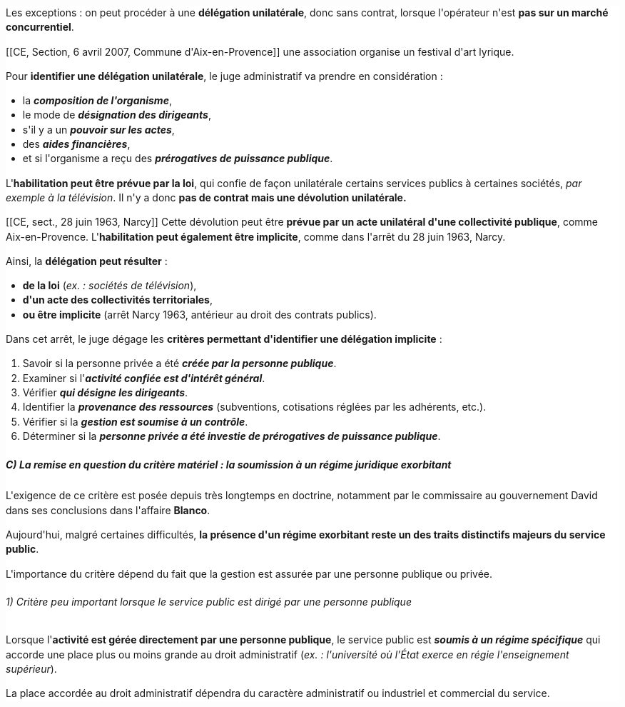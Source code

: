 Les exceptions : on peut procéder à une **délégation unilatérale**, donc sans contrat, lorsque l'opérateur n'est **pas sur un marché concurrentiel**. 

[[CE, Section, 6 avril 2007, Commune d'Aix-en-Provence]]
une association organise un festival d'art lyrique. 

Pour **identifier une délégation unilatérale**, le juge administratif va prendre en considération : 
- la ***composition de l'organisme***, 
- le mode de ***désignation des dirigeants***,
- s'il y a un ***pouvoir sur les actes***, 
- des ***aides financières***, 
- et si l'organisme a reçu des ***prérogatives de puissance publique***. 

L'**habilitation peut être prévue par la loi**, qui confie de façon unilatérale certains services publics à certaines sociétés, *par exemple à la télévision*. Il n'y a donc **pas de contrat mais une dévolution unilatérale.**

[[CE, sect., 28 juin 1963, Narcy]]
Cette dévolution peut être **prévue par un acte unilatéral d'une collectivité publique**, comme Aix-en-Provence. L'**habilitation peut également être implicite**, comme dans l'arrêt du 28 juin 1963, Narcy.

Ainsi, la **délégation peut résulter** :
- **de la loi** (*ex. : sociétés de télévision*),
- **d'un acte des collectivités territoriales**,
- **ou être implicite** (arrêt Narcy 1963, antérieur au droit des contrats publics).

Dans cet arrêt, le juge dégage les **critères permettant d'identifier une délégation implicite** :
1. Savoir si la personne privée a été ***créée par la personne publique***.
2. Examiner si l'***activité confiée est d'intérêt général***.
3. Vérifier ***qui désigne les dirigeants***.
4. Identifier la ***provenance des ressources*** (subventions, cotisations réglées par les adhérents, etc.).
5. Vérifier si la ***gestion est soumise à un contrôle***.
6. Déterminer si la ***personne privée a été investie de prérogatives de puissance publique***.

##### C) La remise en question du critère matériel : la soumission à un régime juridique exorbitant

L'exigence de ce critère est posée depuis très longtemps en doctrine, notamment par le commissaire au gouvernement David dans ses conclusions dans l'affaire **Blanco**. 

Aujourd'hui, malgré certaines difficultés, **la présence d'un régime exorbitant reste un des traits distinctifs majeurs du service public**.

L'importance du critère dépend du fait que la gestion est assurée par une personne publique ou privée.

###### 1) Critère peu important lorsque le service public est dirigé par une personne publique
Lorsque l'**activité est gérée directement par une personne publique**, le service public est ***soumis à un régime spécifique*** qui accorde une place plus ou moins grande au droit administratif (*ex. : l'université où l'État exerce en régie l'enseignement supérieur*).

La place accordée au droit administratif dépendra du caractère administratif ou industriel et commercial du service.
